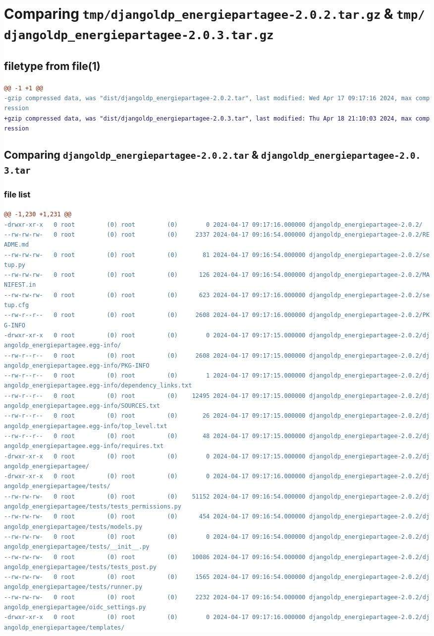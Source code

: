 # Comparing `tmp/djangoldp_energiepartagee-2.0.2.tar.gz` & `tmp/djangoldp_energiepartagee-2.0.3.tar.gz`

## filetype from file(1)

```diff
@@ -1 +1 @@
-gzip compressed data, was "dist/djangoldp_energiepartagee-2.0.2.tar", last modified: Wed Apr 17 09:17:16 2024, max compression
+gzip compressed data, was "dist/djangoldp_energiepartagee-2.0.3.tar", last modified: Thu Apr 18 21:10:03 2024, max compression
```

## Comparing `djangoldp_energiepartagee-2.0.2.tar` & `djangoldp_energiepartagee-2.0.3.tar`

### file list

```diff
@@ -1,230 +1,231 @@
-drwxr-xr-x   0 root         (0) root         (0)        0 2024-04-17 09:17:16.000000 djangoldp_energiepartagee-2.0.2/
--rw-rw-rw-   0 root         (0) root         (0)     2337 2024-04-17 09:16:54.000000 djangoldp_energiepartagee-2.0.2/README.md
--rw-rw-rw-   0 root         (0) root         (0)       81 2024-04-17 09:16:54.000000 djangoldp_energiepartagee-2.0.2/setup.py
--rw-rw-rw-   0 root         (0) root         (0)      126 2024-04-17 09:16:54.000000 djangoldp_energiepartagee-2.0.2/MANIFEST.in
--rw-rw-rw-   0 root         (0) root         (0)      623 2024-04-17 09:17:16.000000 djangoldp_energiepartagee-2.0.2/setup.cfg
--rw-r--r--   0 root         (0) root         (0)     2608 2024-04-17 09:17:16.000000 djangoldp_energiepartagee-2.0.2/PKG-INFO
-drwxr-xr-x   0 root         (0) root         (0)        0 2024-04-17 09:17:15.000000 djangoldp_energiepartagee-2.0.2/djangoldp_energiepartagee.egg-info/
--rw-r--r--   0 root         (0) root         (0)     2608 2024-04-17 09:17:15.000000 djangoldp_energiepartagee-2.0.2/djangoldp_energiepartagee.egg-info/PKG-INFO
--rw-r--r--   0 root         (0) root         (0)        1 2024-04-17 09:17:15.000000 djangoldp_energiepartagee-2.0.2/djangoldp_energiepartagee.egg-info/dependency_links.txt
--rw-r--r--   0 root         (0) root         (0)    12495 2024-04-17 09:17:15.000000 djangoldp_energiepartagee-2.0.2/djangoldp_energiepartagee.egg-info/SOURCES.txt
--rw-r--r--   0 root         (0) root         (0)       26 2024-04-17 09:17:15.000000 djangoldp_energiepartagee-2.0.2/djangoldp_energiepartagee.egg-info/top_level.txt
--rw-r--r--   0 root         (0) root         (0)       48 2024-04-17 09:17:15.000000 djangoldp_energiepartagee-2.0.2/djangoldp_energiepartagee.egg-info/requires.txt
-drwxr-xr-x   0 root         (0) root         (0)        0 2024-04-17 09:17:15.000000 djangoldp_energiepartagee-2.0.2/djangoldp_energiepartagee/
-drwxr-xr-x   0 root         (0) root         (0)        0 2024-04-17 09:17:16.000000 djangoldp_energiepartagee-2.0.2/djangoldp_energiepartagee/tests/
--rw-rw-rw-   0 root         (0) root         (0)    51152 2024-04-17 09:16:54.000000 djangoldp_energiepartagee-2.0.2/djangoldp_energiepartagee/tests/tests_permissions.py
--rw-rw-rw-   0 root         (0) root         (0)      454 2024-04-17 09:16:54.000000 djangoldp_energiepartagee-2.0.2/djangoldp_energiepartagee/tests/models.py
--rw-rw-rw-   0 root         (0) root         (0)        0 2024-04-17 09:16:54.000000 djangoldp_energiepartagee-2.0.2/djangoldp_energiepartagee/tests/__init__.py
--rw-rw-rw-   0 root         (0) root         (0)    10086 2024-04-17 09:16:54.000000 djangoldp_energiepartagee-2.0.2/djangoldp_energiepartagee/tests/tests_post.py
--rw-rw-rw-   0 root         (0) root         (0)     1565 2024-04-17 09:16:54.000000 djangoldp_energiepartagee-2.0.2/djangoldp_energiepartagee/tests/runner.py
--rw-rw-rw-   0 root         (0) root         (0)     2232 2024-04-17 09:16:54.000000 djangoldp_energiepartagee-2.0.2/djangoldp_energiepartagee/oidc_settings.py
-drwxr-xr-x   0 root         (0) root         (0)        0 2024-04-17 09:17:16.000000 djangoldp_energiepartagee-2.0.2/djangoldp_energiepartagee/templates/
```